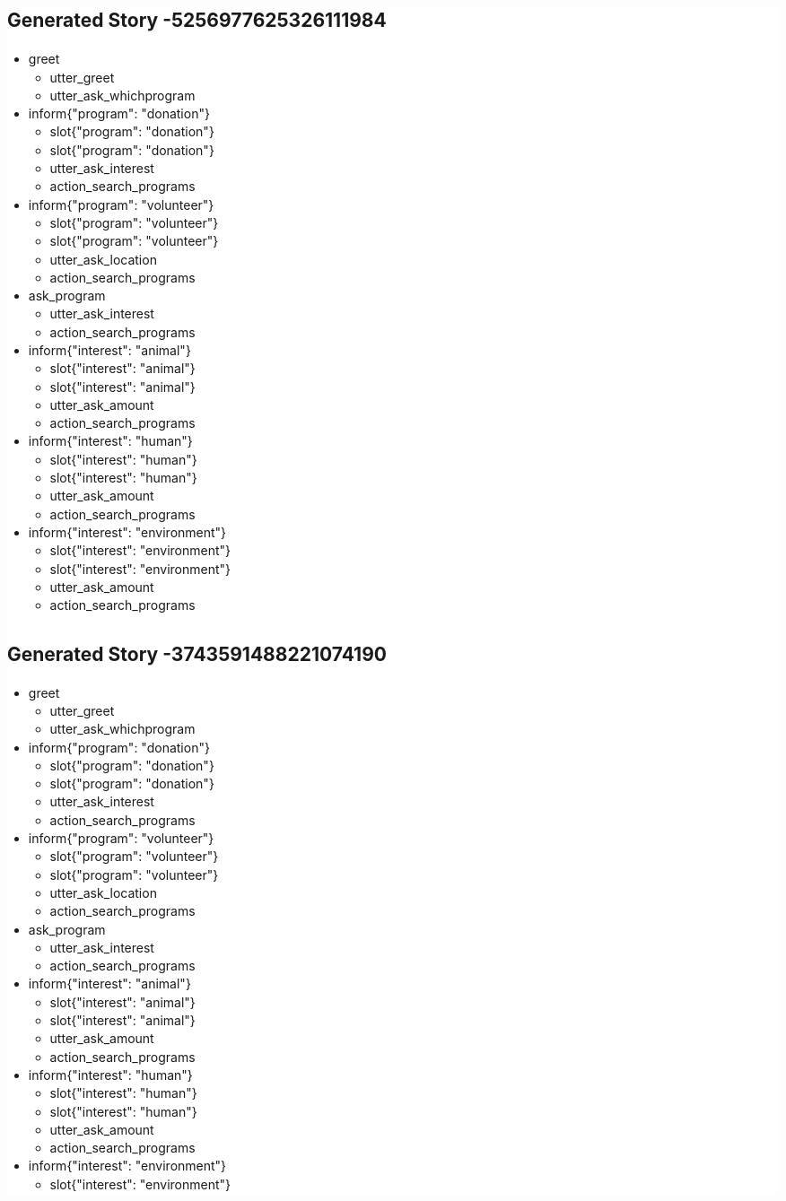 ## Generated Story -5256977625326111984
* greet
    - utter_greet
    - utter_ask_whichprogram
* inform{"program": "donation"}
    - slot{"program": "donation"}
    - slot{"program": "donation"}
    - utter_ask_interest
    - action_search_programs
* inform{"program": "volunteer"}
    - slot{"program": "volunteer"}
    - slot{"program": "volunteer"}
    - utter_ask_location
    - action_search_programs
* ask_program
    - utter_ask_interest
    - action_search_programs
* inform{"interest": "animal"}
    - slot{"interest": "animal"}
    - slot{"interest": "animal"}
    - utter_ask_amount
    - action_search_programs
* inform{"interest": "human"}
    - slot{"interest": "human"}
    - slot{"interest": "human"}
    - utter_ask_amount
    - action_search_programs
* inform{"interest": "environment"}
    - slot{"interest": "environment"}
    - slot{"interest": "environment"}
    - utter_ask_amount
    - action_search_programs

## Generated Story -3743591488221074190
* greet
    - utter_greet
    - utter_ask_whichprogram
* inform{"program": "donation"}
    - slot{"program": "donation"}
    - slot{"program": "donation"}
    - utter_ask_interest
    - action_search_programs
* inform{"program": "volunteer"}
    - slot{"program": "volunteer"}
    - slot{"program": "volunteer"}
    - utter_ask_location
    - action_search_programs
* ask_program
    - utter_ask_interest
    - action_search_programs
* inform{"interest": "animal"}
    - slot{"interest": "animal"}
    - slot{"interest": "animal"}
    - utter_ask_amount
    - action_search_programs
* inform{"interest": "human"}
    - slot{"interest": "human"}
    - slot{"interest": "human"}
    - utter_ask_amount
    - action_search_programs
* inform{"interest": "environment"}
    - slot{"interest": "environment"}
